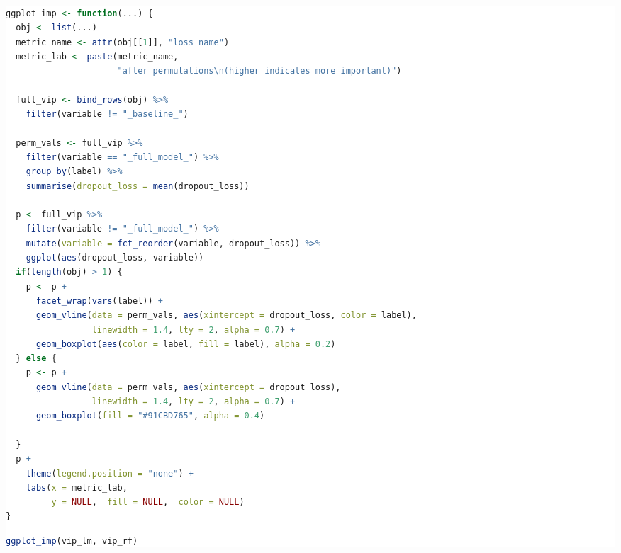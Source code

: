 
```r
ggplot_imp <- function(...) {
  obj <- list(...)
  metric_name <- attr(obj[[1]], "loss_name")
  metric_lab <- paste(metric_name, 
                      "after permutations\n(higher indicates more important)")
  
  full_vip <- bind_rows(obj) %>%
    filter(variable != "_baseline_")
  
  perm_vals <- full_vip %>% 
    filter(variable == "_full_model_") %>% 
    group_by(label) %>% 
    summarise(dropout_loss = mean(dropout_loss))
  
  p <- full_vip %>%
    filter(variable != "_full_model_") %>% 
    mutate(variable = fct_reorder(variable, dropout_loss)) %>%
    ggplot(aes(dropout_loss, variable)) 
  if(length(obj) > 1) {
    p <- p + 
      facet_wrap(vars(label)) +
      geom_vline(data = perm_vals, aes(xintercept = dropout_loss, color = label),
                 linewidth = 1.4, lty = 2, alpha = 0.7) +
      geom_boxplot(aes(color = label, fill = label), alpha = 0.2)
  } else {
    p <- p + 
      geom_vline(data = perm_vals, aes(xintercept = dropout_loss),
                 linewidth = 1.4, lty = 2, alpha = 0.7) +
      geom_boxplot(fill = "#91CBD765", alpha = 0.4)
    
  }
  p +
    theme(legend.position = "none") +
    labs(x = metric_lab, 
         y = NULL,  fill = NULL,  color = NULL)
}
```


```r
ggplot_imp(vip_lm, vip_rf)
```
